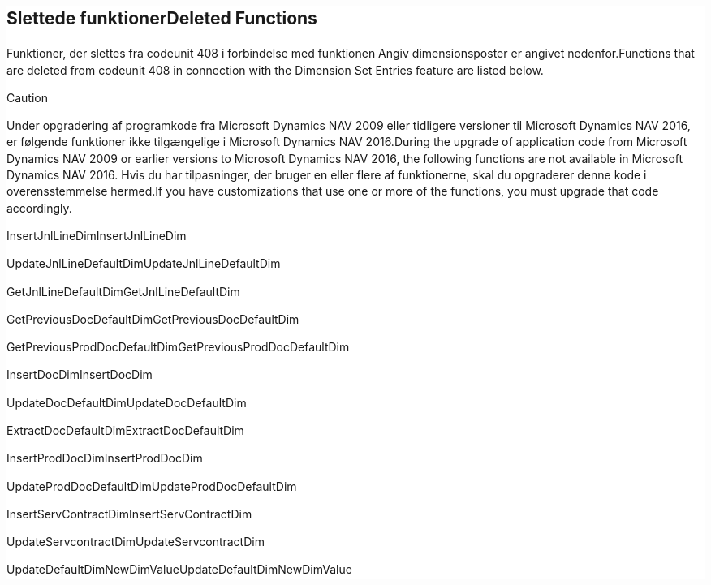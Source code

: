 ## <a name="deleted-functions"></a><span data-ttu-id="a3c7a-127">Slettede funktioner</span><span class="sxs-lookup"><span data-stu-id="a3c7a-127">Deleted Functions</span></span>  
 <span data-ttu-id="a3c7a-128">Funktioner, der slettes fra codeunit 408 i forbindelse med funktionen Angiv dimensionsposter er angivet nedenfor.</span><span class="sxs-lookup"><span data-stu-id="a3c7a-128">Functions that are deleted from codeunit 408 in connection with the Dimension Set Entries feature are listed below.</span></span>  

> [!CAUTION]  
>  <span data-ttu-id="a3c7a-129">Under opgradering af programkode fra Microsoft Dynamics NAV 2009 eller tidligere versioner til Microsoft Dynamics NAV 2016, er følgende funktioner ikke tilgængelige i Microsoft Dynamics NAV 2016.</span><span class="sxs-lookup"><span data-stu-id="a3c7a-129">During the upgrade of application code from Microsoft Dynamics NAV 2009 or earlier versions to Microsoft Dynamics NAV 2016, the following functions are not available in Microsoft Dynamics NAV 2016.</span></span> <span data-ttu-id="a3c7a-130">Hvis du har tilpasninger, der bruger en eller flere af funktionerne, skal du opgraderer denne kode i overensstemmelse hermed.</span><span class="sxs-lookup"><span data-stu-id="a3c7a-130">If you have customizations that use one or more of the functions, you must upgrade that code accordingly.</span></span>

 <span data-ttu-id="a3c7a-131">InsertJnlLineDim</span><span class="sxs-lookup"><span data-stu-id="a3c7a-131">InsertJnlLineDim</span></span>  

 <span data-ttu-id="a3c7a-132">UpdateJnlLineDefaultDim</span><span class="sxs-lookup"><span data-stu-id="a3c7a-132">UpdateJnlLineDefaultDim</span></span>  

 <span data-ttu-id="a3c7a-133">GetJnlLineDefaultDim</span><span class="sxs-lookup"><span data-stu-id="a3c7a-133">GetJnlLineDefaultDim</span></span>  

 <span data-ttu-id="a3c7a-134">GetPreviousDocDefaultDim</span><span class="sxs-lookup"><span data-stu-id="a3c7a-134">GetPreviousDocDefaultDim</span></span>  

 <span data-ttu-id="a3c7a-135">GetPreviousProdDocDefaultDim</span><span class="sxs-lookup"><span data-stu-id="a3c7a-135">GetPreviousProdDocDefaultDim</span></span>  

 <span data-ttu-id="a3c7a-136">InsertDocDim</span><span class="sxs-lookup"><span data-stu-id="a3c7a-136">InsertDocDim</span></span>  

 <span data-ttu-id="a3c7a-137">UpdateDocDefaultDim</span><span class="sxs-lookup"><span data-stu-id="a3c7a-137">UpdateDocDefaultDim</span></span>  

 <span data-ttu-id="a3c7a-138">ExtractDocDefaultDim</span><span class="sxs-lookup"><span data-stu-id="a3c7a-138">ExtractDocDefaultDim</span></span>  

 <span data-ttu-id="a3c7a-139">InsertProdDocDim</span><span class="sxs-lookup"><span data-stu-id="a3c7a-139">InsertProdDocDim</span></span>  

 <span data-ttu-id="a3c7a-140">UpdateProdDocDefaultDim</span><span class="sxs-lookup"><span data-stu-id="a3c7a-140">UpdateProdDocDefaultDim</span></span>  

 <span data-ttu-id="a3c7a-141">InsertServContractDim</span><span class="sxs-lookup"><span data-stu-id="a3c7a-141">InsertServContractDim</span></span>  

 <span data-ttu-id="a3c7a-142">UpdateServcontractDim</span><span class="sxs-lookup"><span data-stu-id="a3c7a-142">UpdateServcontractDim</span></span>  

 <span data-ttu-id="a3c7a-143">UpdateDefaultDimNewDimValue</span><span class="sxs-lookup"><span data-stu-id="a3c7a-143">UpdateDefaultDimNewDimValue</span></span>  
